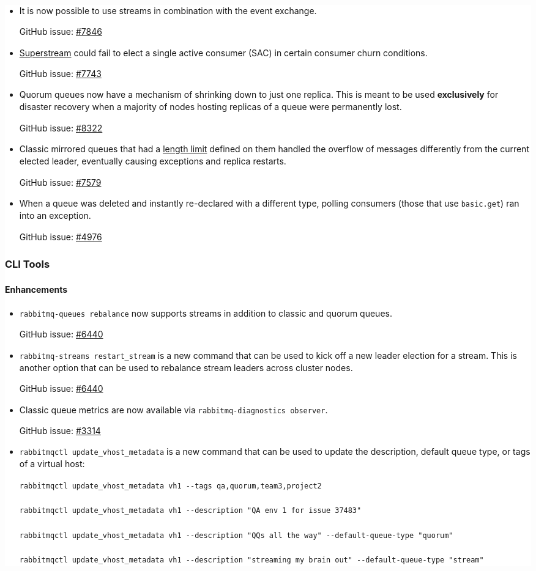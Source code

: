  * It is now possible to use streams in combination with the event exchange.

   GitHub issue: [#7846](https://github.com/rabbitmq/rabbitmq-server/pull/7846)

 * [Superstream](https://blog.rabbitmq.com/posts/2022/07/rabbitmq-3-11-feature-preview-super-streams/) could fail
   to elect a single active consumer (SAC) in certain consumer churn conditions.

   GitHub issue: [#7743](https://github.com/rabbitmq/rabbitmq-server/issues/7743)

 * Quorum queues now have a mechanism of shrinking down to just one replica.
   This is meant to be used **exclusively** for disaster recovery when a majority
   of nodes hosting replicas of a queue were permanently lost.

   GitHub issue: [#8322](https://github.com/rabbitmq/rabbitmq-server/pull/8322)

 * Classic mirrored queues that had a [length limit](https://rabbitmq.com/maxlength.html) defined on them
   handled the overflow of messages differently from the current elected leader,
   eventually causing exceptions and replica restarts.

   GitHub issue: [#7579](https://github.com/rabbitmq/rabbitmq-server/pull/7579)

 * When a queue was deleted and instantly re-declared with a different type,
   polling consumers (those that use `basic.get`) ran into an exception.

   GitHub issue: [#4976](https://github.com/rabbitmq/rabbitmq-server/issues/4976)


### CLI Tools

#### Enhancements

 * `rabbitmq-queues rebalance` now supports streams in addition to classic and quorum queues.

   GitHub issue: [#6440](https://github.com/rabbitmq/rabbitmq-server/pull/6440)

 * `rabbitmq-streams restart_stream` is a new command that can be used to kick off
   a new leader election for a stream. This is another option that can be used
   to rebalance stream leaders across cluster nodes.

   GitHub issue: [#6440](https://github.com/rabbitmq/rabbitmq-server/pull/6440)

 * Classic queue metrics are now available via `rabbitmq-diagnostics observer`.

   GitHub issue: [#3314](https://github.com/rabbitmq/rabbitmq-server/pull/3314)

 * `rabbitmqctl update_vhost_metadata` is a new command that can be used to update
   the description, default queue type, or tags of a virtual host:

   ``` shell
   rabbitmqctl update_vhost_metadata vh1 --tags qa,quorum,team3,project2

   rabbitmqctl update_vhost_metadata vh1 --description "QA env 1 for issue 37483"

   rabbitmqctl update_vhost_metadata vh1 --description "QQs all the way" --default-queue-type "quorum"

   rabbitmqctl update_vhost_metadata vh1 --description "streaming my brain out" --default-queue-type "stream"
   ```
